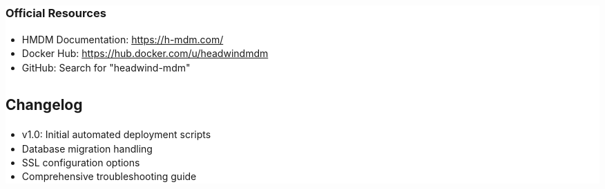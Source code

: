 ### Official Resources
- HMDM Documentation: https://h-mdm.com/
- Docker Hub: https://hub.docker.com/u/headwindmdm
- GitHub: Search for "headwind-mdm"

## Changelog

- v1.0: Initial automated deployment scripts
- Database migration handling
- SSL configuration options
- Comprehensive troubleshooting guide